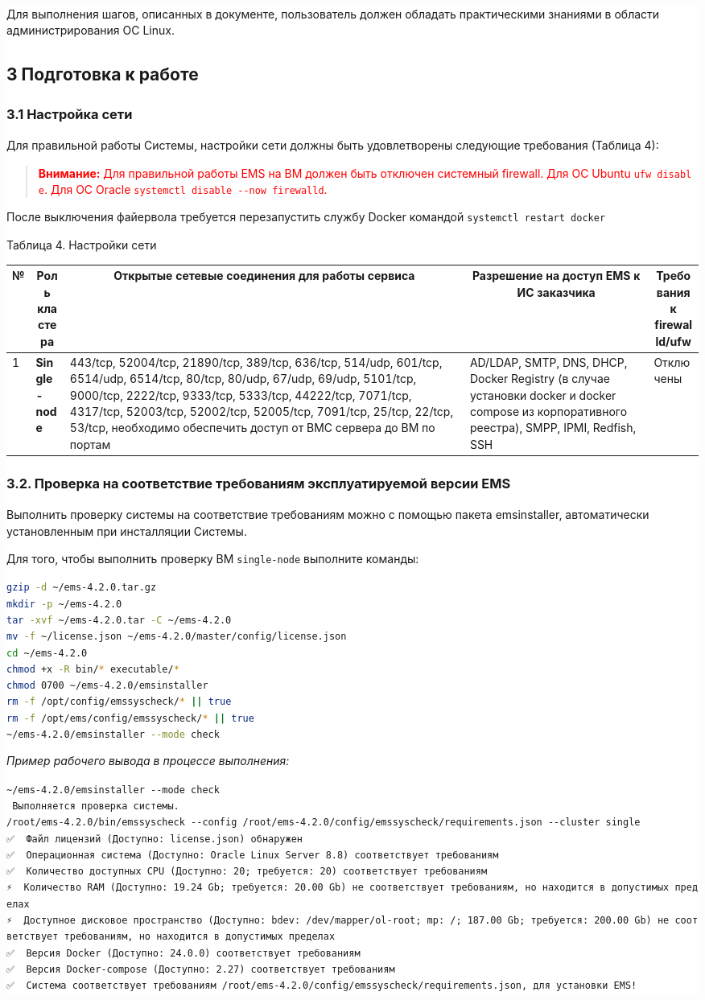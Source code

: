 Для выполнения шагов, описанных в документе, пользователь должен обладать практическими знаниями в области администрирования ОС Linux.

## 3 Подготовка к работе

### 3.1 Настройка сети

Для правильной работы Системы, настройки сети должны быть удовлетворены следующие требования (Таблица 4):

> <font color="red">**Внимание:** Для правильной работы EMS на ВМ должен быть отключен системный firewall. Для ОС Ubuntu `ufw disable`. Для ОС Oracle `systemctl disable --now firewalld`.</font>

После выключения файервола требуется перезапустить службу Docker командой `systemctl restart docker`

Таблица 4. Настройки сети

| № | Роль кластера | Открытые сетевые соединения для работы сервиса | Разрешение на доступ EMS к ИС заказчика | Требования к firewalld/ufw |
| --- | --- | --- | --- | --- |
| 1 | **Single-node** | 443/tcp, 52004/tcp, 21890/tcp, 389/tcp, 636/tcp, 514/udp, 601/tcp, 6514/udp, 6514/tcp, 80/tcp, 80/udp, 67/udp, 69/udp, 5101/tcp, 9000/tcp, 2222/tcp, 9333/tcp, 5333/tcp, 44222/tcp, 7071/tcp, 4317/tcp, 52003/tcp, 52002/tcp, 52005/tcp, 7091/tcp, 25/tcp, 22/tcp, 53/tcp, необходимо обеспечить доступ от BMC сервера до ВМ по портам | AD/LDAP, SMTP, DNS, DHCP, Docker Registry (в случае установки docker и docker compose из корпоративного реестра), SMPP, IPMI, Redfish, SSH | Отключены |


### 3.2. Проверка на соответствие требованиям эксплуатируемой версии EMS

Выполнить проверку системы на соответствие требованиям можно с помощью пакета emsinstaller, автоматически установленным при инсталляции Системы.

Для того, чтобы выполнить проверку ВМ `single-node` выполните команды:

```bash
gzip -d ~/ems-4.2.0.tar.gz
mkdir -p ~/ems-4.2.0
tar -xvf ~/ems-4.2.0.tar -C ~/ems-4.2.0
mv -f ~/license.json ~/ems-4.2.0/master/config/license.json
cd ~/ems-4.2.0
chmod +x -R bin/* executable/*
chmod 0700 ~/ems-4.2.0/emsinstaller
rm -f /opt/config/emssyscheck/* || true
rm -f /opt/ems/config/emssyscheck/* || true
~/ems-4.2.0/emsinstaller --mode check
```

*Пример рабочего вывода в процессе выполнения:*

```text
~/ems-4.2.0/emsinstaller --mode check
 Выполняется проверка системы.
/root/ems-4.2.0/bin/emssyscheck --config /root/ems-4.2.0/config/emssyscheck/requirements.json --cluster single
✅  Файл лицензий (Доступно: license.json) обнаружен
✅  Операционная система (Доступно: Oracle Linux Server 8.8) соответствует требованиям
✅  Количество доступных CPU (Доступно: 20; требуется: 20) соответствует требованиям
⚡  Количество RAM (Доступно: 19.24 Gb; требуется: 20.00 Gb) не соответствует требованиям, но находится в допустимых пределах
⚡  Доступное дисковое пространство (Доступно: bdev: /dev/mapper/ol-root; mp: /; 187.00 Gb; требуется: 200.00 Gb) не соответствует требованиям, но находится в допустимых пределах
✅  Версия Docker (Доступно: 24.0.0) соответствует требованиям
✅  Версия Docker-compose (Доступно: 2.27) соответствует требованиям
✅  Система соответствует требованиям /root/ems-4.2.0/config/emssyscheck/requirements.json, для установки EMS!

```
